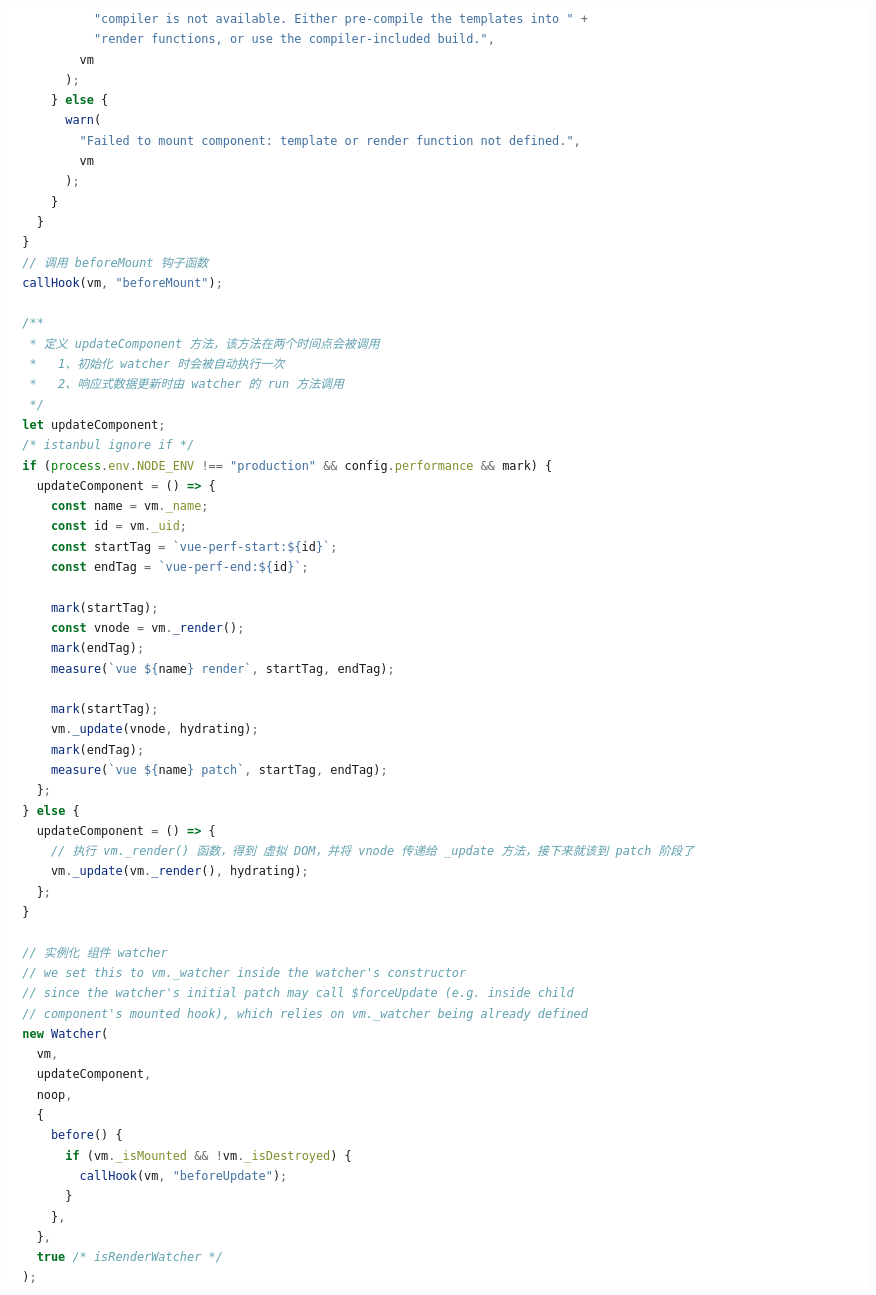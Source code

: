```js
            "compiler is not available. Either pre-compile the templates into " +
            "render functions, or use the compiler-included build.",
          vm
        );
      } else {
        warn(
          "Failed to mount component: template or render function not defined.",
          vm
        );
      }
    }
  }
  // 调用 beforeMount 钩子函数
  callHook(vm, "beforeMount");

  /**
   * 定义 updateComponent 方法，该方法在两个时间点会被调用
   *   1、初始化 watcher 时会被自动执行一次
   *   2、响应式数据更新时由 watcher 的 run 方法调用
   */
  let updateComponent;
  /* istanbul ignore if */
  if (process.env.NODE_ENV !== "production" && config.performance && mark) {
    updateComponent = () => {
      const name = vm._name;
      const id = vm._uid;
      const startTag = `vue-perf-start:${id}`;
      const endTag = `vue-perf-end:${id}`;

      mark(startTag);
      const vnode = vm._render();
      mark(endTag);
      measure(`vue ${name} render`, startTag, endTag);

      mark(startTag);
      vm._update(vnode, hydrating);
      mark(endTag);
      measure(`vue ${name} patch`, startTag, endTag);
    };
  } else {
    updateComponent = () => {
      // 执行 vm._render() 函数，得到 虚拟 DOM，并将 vnode 传递给 _update 方法，接下来就该到 patch 阶段了
      vm._update(vm._render(), hydrating);
    };
  }

  // 实例化 组件 watcher
  // we set this to vm._watcher inside the watcher's constructor
  // since the watcher's initial patch may call $forceUpdate (e.g. inside child
  // component's mounted hook), which relies on vm._watcher being already defined
  new Watcher(
    vm,
    updateComponent,
    noop,
    {
      before() {
        if (vm._isMounted && !vm._isDestroyed) {
          callHook(vm, "beforeUpdate");
        }
      },
    },
    true /* isRenderWatcher */
  );
```